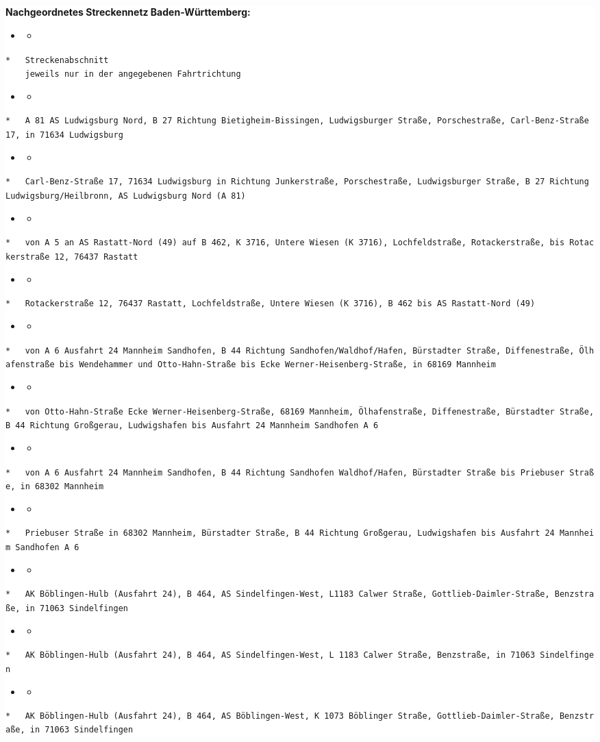 

**Nachgeordnetes Streckennetz Baden-Württemberg:**

*    *
    *   Streckenabschnitt
        jeweils nur in der angegebenen Fahrtrichtung


*    *
    *   A 81 AS Ludwigsburg Nord, B 27 Richtung Bietigheim-Bissingen, Ludwigsburger Straße, Porschestraße, Carl-Benz-Straße 17, in 71634 Ludwigsburg


*    *
    *   Carl-Benz-Straße 17, 71634 Ludwigsburg in Richtung Junkerstraße, Porschestraße, Ludwigsburger Straße, B 27 Richtung Ludwigsburg/Heilbronn, AS Ludwigsburg Nord (A 81)


*    *
    *   von A 5 an AS Rastatt-Nord (49) auf B 462, K 3716, Untere Wiesen (K 3716), Lochfeldstraße, Rotackerstraße, bis Rotackerstraße 12, 76437 Rastatt


*    *
    *   Rotackerstraße 12, 76437 Rastatt, Lochfeldstraße, Untere Wiesen (K 3716), B 462 bis AS Rastatt-Nord (49)


*    *
    *   von A 6 Ausfahrt 24 Mannheim Sandhofen, B 44 Richtung Sandhofen/Waldhof/Hafen, Bürstadter Straße, Diffenestraße, Ölhafenstraße bis Wendehammer und Otto-Hahn-Straße bis Ecke Werner-Heisenberg-Straße, in 68169 Mannheim


*    *
    *   von Otto-Hahn-Straße Ecke Werner-Heisenberg-Straße, 68169 Mannheim, Ölhafenstraße, Diffenestraße, Bürstadter Straße, B 44 Richtung Großgerau, Ludwigshafen bis Ausfahrt 24 Mannheim Sandhofen A 6


*    *
    *   von A 6 Ausfahrt 24 Mannheim Sandhofen, B 44 Richtung Sandhofen Waldhof/Hafen, Bürstadter Straße bis Priebuser Straße, in 68302 Mannheim


*    *
    *   Priebuser Straße in 68302 Mannheim, Bürstadter Straße, B 44 Richtung Großgerau, Ludwigshafen bis Ausfahrt 24 Mannheim Sandhofen A 6


*    *
    *   AK Böblingen-Hulb (Ausfahrt 24), B 464, AS Sindelfingen-West, L1183 Calwer Straße, Gottlieb-Daimler-Straße, Benzstraße, in 71063 Sindelfingen


*    *
    *   AK Böblingen-Hulb (Ausfahrt 24), B 464, AS Sindelfingen-West, L 1183 Calwer Straße, Benzstraße, in 71063 Sindelfingen


*    *
    *   AK Böblingen-Hulb (Ausfahrt 24), B 464, AS Böblingen-West, K 1073 Böblinger Straße, Gottlieb-Daimler-Straße, Benzstraße, in 71063 Sindelfingen
